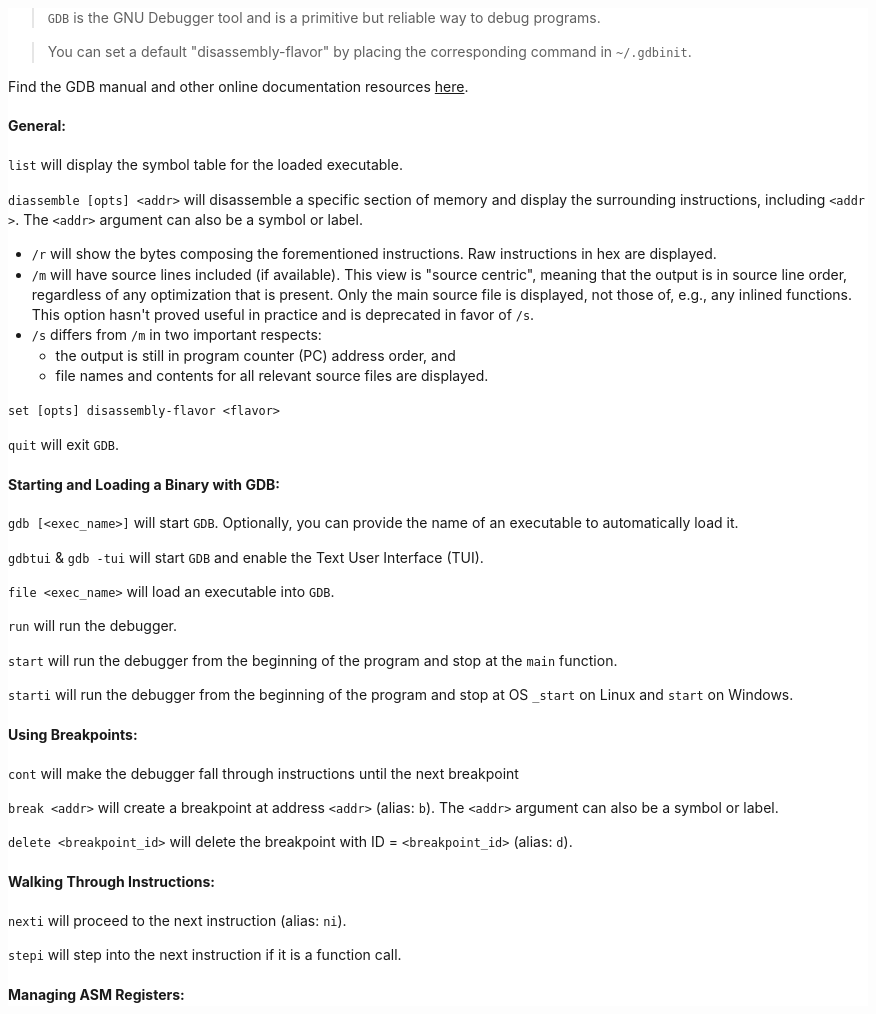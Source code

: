 > `GDB` is the GNU Debugger tool and is a primitive but reliable way to debug programs.

> You can set a default "disassembly-flavor" by placing the corresponding command in `~/.gdbinit`.

Find the GDB manual and other online documentation resources [here](http://www.gnu.org/software/gdb/documentation/).

#### General:

`list` will display the symbol table for the loaded executable.

`diassemble [opts] <addr>` will disassemble a specific section of memory and display the surrounding instructions, including `<addr>`. The `<addr>` argument can also be a symbol or label.

  * `/r` will show the bytes composing the forementioned instructions. Raw instructions in hex are displayed.
  * `/m` will have source lines included (if available). This view is "source centric", meaning that the output is in source line order, regardless of any optimization that is present. Only the main source file is displayed, not those of, e.g., any inlined functions. This option hasn't proved useful in practice and is deprecated in favor of `/s`.
  * `/s` differs from `/m` in two important respects:
    - the output is still in program counter (PC) address order, and
    - file names and contents for all relevant source files are displayed.

`set [opts] disassembly-flavor <flavor>`

`quit` will exit `GDB`.

#### Starting and Loading a Binary with GDB:

`gdb [<exec_name>]` will start `GDB`. Optionally, you can provide the name of an executable to automatically load it.

`gdbtui` & `gdb -tui` will start `GDB` and enable the Text User Interface (TUI).

`file <exec_name>` will load an executable into `GDB`.

`run` will run the debugger.

`start` will run the debugger from the beginning of the program and stop at the `main` function.

`starti` will run the debugger from the beginning of the program and stop at OS `_start` on Linux and `start` on Windows.

#### Using Breakpoints:

`cont` will make the debugger fall through instructions until the next breakpoint

`break <addr>` will create a breakpoint at address `<addr>` (alias: `b`). The `<addr>` argument can also be a symbol or label.

`delete <breakpoint_id>` will delete the breakpoint with ID = `<breakpoint_id>` (alias: `d`).

#### Walking Through Instructions:

`nexti` will proceed to the next instruction (alias: `ni`).

`stepi` will step into the next instruction if it is a function call.

#### Managing ASM Registers:

